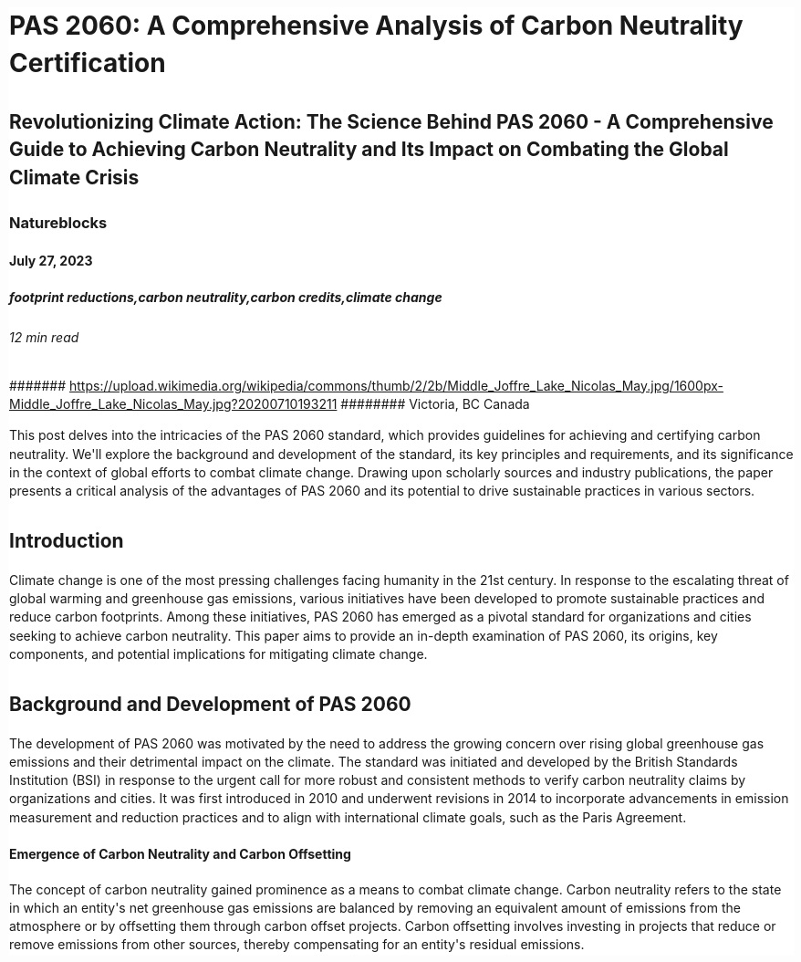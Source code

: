 # PAS 2060: A Comprehensive Analysis of Carbon Neutrality Certification
## Revolutionizing Climate Action: The Science Behind PAS 2060 - A Comprehensive Guide to Achieving Carbon Neutrality and Its Impact on Combating the Global Climate Crisis 
### Natureblocks
#### July 27, 2023
##### footprint reductions,carbon neutrality,carbon credits,climate change
###### 12 min read
####### https://upload.wikimedia.org/wikipedia/commons/thumb/2/2b/Middle_Joffre_Lake_Nicolas_May.jpg/1600px-Middle_Joffre_Lake_Nicolas_May.jpg?20200710193211
######## Victoria, BC Canada

This post delves into the intricacies of the PAS 2060 standard, which provides guidelines for achieving and certifying carbon neutrality. We'll explore the background and development of the standard, its key principles and requirements, and its significance in the context of global efforts to combat climate change. Drawing upon scholarly sources and industry publications, the paper presents a critical analysis of the advantages  of PAS 2060 and its potential to drive sustainable practices in various sectors.

## Introduction

Climate change is one of the most pressing challenges facing humanity in the 21st century. In response to the escalating threat of global warming and greenhouse gas emissions, various initiatives have been developed to promote sustainable practices and reduce carbon footprints. Among these initiatives, PAS 2060 has emerged as a pivotal standard for organizations and cities seeking to achieve carbon neutrality. This paper aims to provide an in-depth examination of PAS 2060, its origins, key components, and potential implications for mitigating climate change.

## Background and Development of PAS 2060

The development of PAS 2060 was motivated by the need to address the growing concern over rising global greenhouse gas emissions and their detrimental impact on the climate. The standard was initiated and developed by the British Standards Institution (BSI) in response to the urgent call for more robust and consistent methods to verify carbon neutrality claims by organizations and cities. It was first introduced in 2010 and underwent revisions in 2014 to incorporate advancements in emission measurement and reduction practices and to align with international climate goals, such as the Paris Agreement.

#### Emergence of Carbon Neutrality and Carbon Offsetting

The concept of carbon neutrality gained prominence as a means to combat climate change. Carbon neutrality refers to the state in which an entity's net greenhouse gas emissions are balanced by removing an equivalent amount of emissions from the atmosphere or by offsetting them through carbon offset projects. Carbon offsetting involves investing in projects that reduce or remove emissions from other sources, thereby compensating for an entity's residual emissions.
